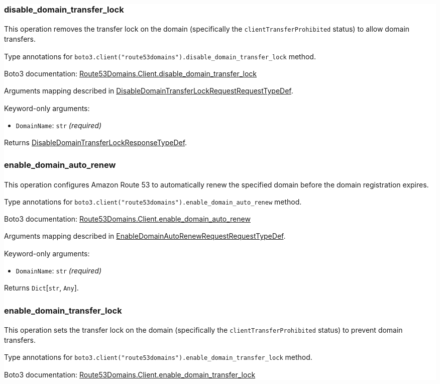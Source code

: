 ### disable_domain_transfer_lock

This operation removes the transfer lock on the domain (specifically the
`clientTransferProhibited` status) to allow domain transfers.

Type annotations for
`boto3.client("route53domains").disable_domain_transfer_lock` method.

Boto3 documentation:
[Route53Domains.Client.disable_domain_transfer_lock](https://boto3.amazonaws.com/v1/documentation/api/latest/reference/services/route53domains.html#Route53Domains.Client.disable_domain_transfer_lock)

Arguments mapping described in
[DisableDomainTransferLockRequestRequestTypeDef](./type_defs.md#disabledomaintransferlockrequestrequesttypedef).

Keyword-only arguments:

- `DomainName`: `str` *(required)*

Returns
[DisableDomainTransferLockResponseTypeDef](./type_defs.md#disabledomaintransferlockresponsetypedef).

### enable_domain_auto_renew

This operation configures Amazon Route 53 to automatically renew the specified
domain before the domain registration expires.

Type annotations for `boto3.client("route53domains").enable_domain_auto_renew`
method.

Boto3 documentation:
[Route53Domains.Client.enable_domain_auto_renew](https://boto3.amazonaws.com/v1/documentation/api/latest/reference/services/route53domains.html#Route53Domains.Client.enable_domain_auto_renew)

Arguments mapping described in
[EnableDomainAutoRenewRequestRequestTypeDef](./type_defs.md#enabledomainautorenewrequestrequesttypedef).

Keyword-only arguments:

- `DomainName`: `str` *(required)*

Returns `Dict`\[`str`, `Any`\].

### enable_domain_transfer_lock

This operation sets the transfer lock on the domain (specifically the
`clientTransferProhibited` status) to prevent domain transfers.

Type annotations for
`boto3.client("route53domains").enable_domain_transfer_lock` method.

Boto3 documentation:
[Route53Domains.Client.enable_domain_transfer_lock](https://boto3.amazonaws.com/v1/documentation/api/latest/reference/services/route53domains.html#Route53Domains.Client.enable_domain_transfer_lock)
